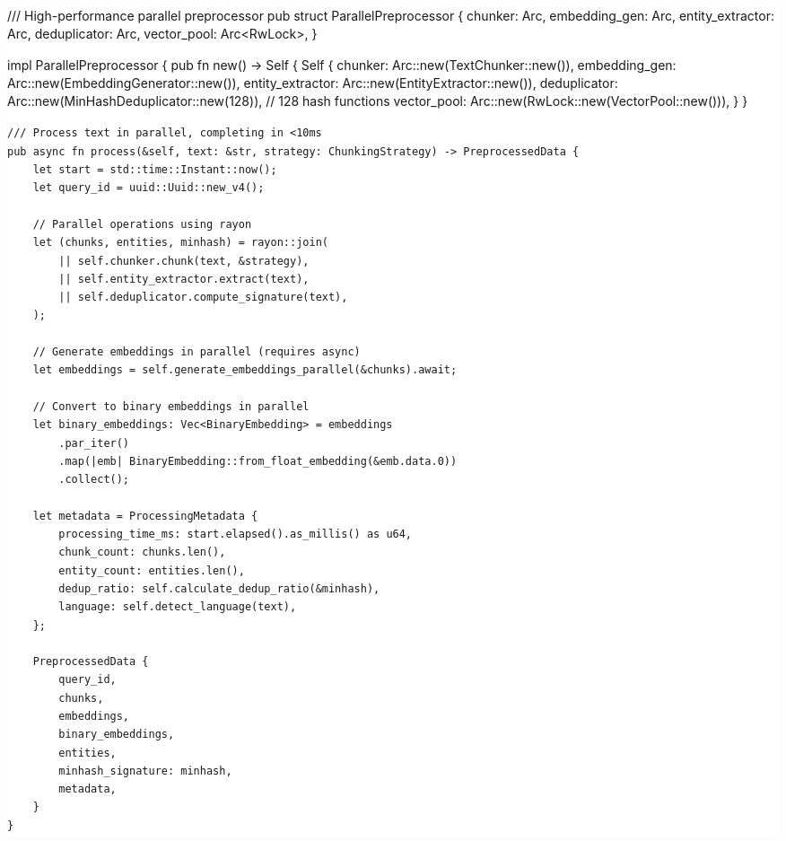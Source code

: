 /// High-performance parallel preprocessor
pub struct ParallelPreprocessor {
    chunker: Arc<TextChunker>,
    embedding_gen: Arc<EmbeddingGenerator>,
    entity_extractor: Arc<EntityExtractor>,
    deduplicator: Arc<MinHashDeduplicator>,
    vector_pool: Arc<RwLock<VectorPool>>,
}

impl ParallelPreprocessor {
    pub fn new() -> Self {
        Self {
            chunker: Arc::new(TextChunker::new()),
            embedding_gen: Arc::new(EmbeddingGenerator::new()),
            entity_extractor: Arc::new(EntityExtractor::new()),
            deduplicator: Arc::new(MinHashDeduplicator::new(128)), // 128 hash functions
            vector_pool: Arc::new(RwLock::new(VectorPool::new())),
        }
    }

    /// Process text in parallel, completing in <10ms
    pub async fn process(&self, text: &str, strategy: ChunkingStrategy) -> PreprocessedData {
        let start = std::time::Instant::now();
        let query_id = uuid::Uuid::new_v4();

        // Parallel operations using rayon
        let (chunks, entities, minhash) = rayon::join(
            || self.chunker.chunk(text, &strategy),
            || self.entity_extractor.extract(text),
            || self.deduplicator.compute_signature(text),
        );

        // Generate embeddings in parallel (requires async)
        let embeddings = self.generate_embeddings_parallel(&chunks).await;
        
        // Convert to binary embeddings in parallel
        let binary_embeddings: Vec<BinaryEmbedding> = embeddings
            .par_iter()
            .map(|emb| BinaryEmbedding::from_float_embedding(&emb.data.0))
            .collect();

        let metadata = ProcessingMetadata {
            processing_time_ms: start.elapsed().as_millis() as u64,
            chunk_count: chunks.len(),
            entity_count: entities.len(),
            dedup_ratio: self.calculate_dedup_ratio(&minhash),
            language: self.detect_language(text),
        };

        PreprocessedData {
            query_id,
            chunks,
            embeddings,
            binary_embeddings,
            entities,
            minhash_signature: minhash,
            metadata,
        }
    }
